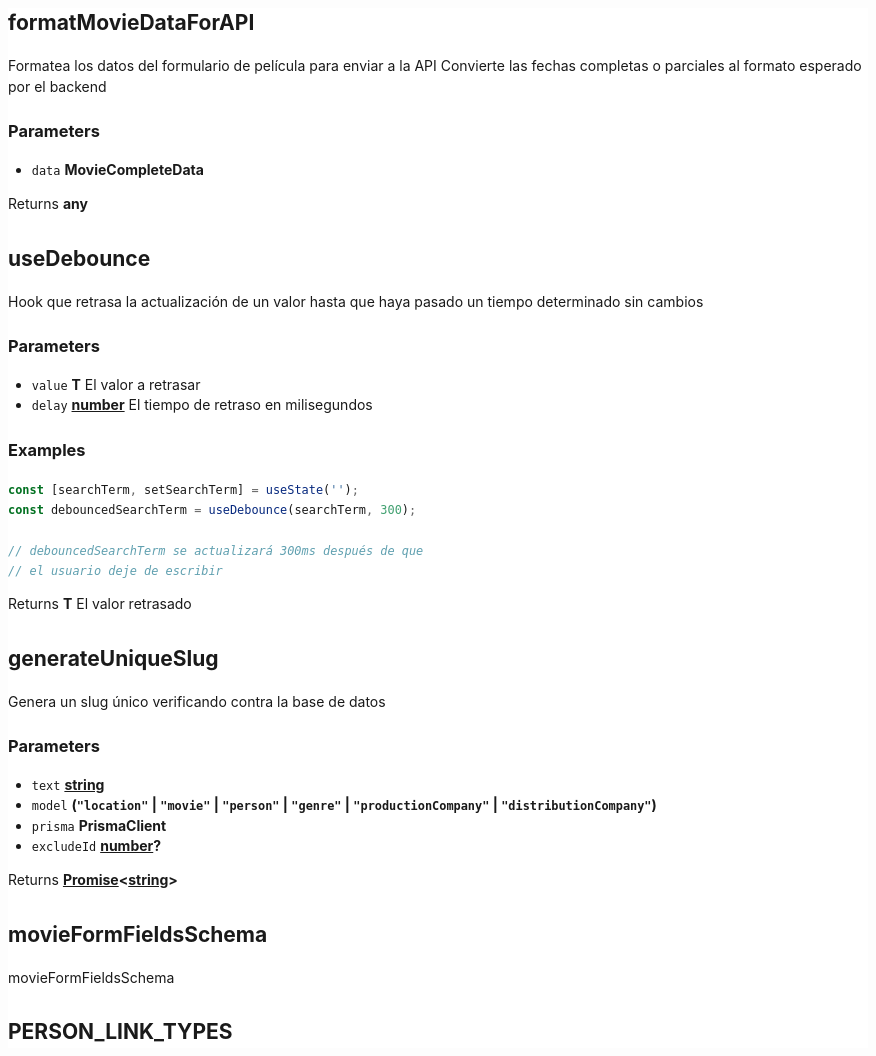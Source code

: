 ## formatMovieDataForAPI

Formatea los datos del formulario de película para enviar a la API
Convierte las fechas completas o parciales al formato esperado por el backend

### Parameters

*   `data` **MovieCompleteData**&#x20;

Returns **any**&#x20;

## useDebounce

Hook que retrasa la actualización de un valor hasta que haya pasado
un tiempo determinado sin cambios

### Parameters

*   `value` **T** El valor a retrasar
*   `delay` **[number][232]** El tiempo de retraso en milisegundos

### Examples

```javascript
const [searchTerm, setSearchTerm] = useState('');
const debouncedSearchTerm = useDebounce(searchTerm, 300);

// debouncedSearchTerm se actualizará 300ms después de que 
// el usuario deje de escribir
```

Returns **T** El valor retrasado

## generateUniqueSlug

Genera un slug único verificando contra la base de datos

### Parameters

*   `text` **[string][231]**&#x20;
*   `model` **(`"location"` | `"movie"` | `"person"` | `"genre"` | `"productionCompany"` | `"distributionCompany"`)**&#x20;
*   `prisma` **PrismaClient**&#x20;
*   `excludeId` **[number][232]?**&#x20;

Returns **[Promise][235]<[string][231]>**&#x20;

## movieFormFieldsSchema

movieFormFieldsSchema

## PERSON\_LINK\_TYPES


[1]: #partialdate
[2]: #generateslug
[3]: #parameters
[4]: #get
[5]: #parameters-1
[6]: #get-1
[7]: #parameters-2
[8]: #get-2
[9]: #parameters-3
[10]: #get-3
[11]: #parameters-4
[12]: #calculartipoduracion
[13]: #parameters-5
[14]: #cn
[15]: #parameters-6
[16]: #movie_stages
[17]: #generatepersonslug
[18]: #parameters-7
[19]: #gender_options
[20]: #dynamic
[21]: #months
[22]: #months-1
[23]: #departments
[24]: #getall
[25]: #parameters-8
[26]: #getbydepartment
[27]: #parameters-9
[28]: #getbyid
[29]: #parameters-10
[30]: #search
[31]: #parameters-11
[32]: #getmainrolesbydepartment
[33]: #getsimplelist
[34]: #parameters-12
[35]: #create
[36]: #parameters-13
[37]: #update
[38]: #parameters-14
[39]: #delete
[40]: #parameters-15
[41]: #checkslugavailability
[42]: #parameters-16
[43]: #getstats
[44]: #exporttocsv
[45]: #parameters-17
[46]: #reorder
[47]: #parameters-18
[48]: #createquick
[49]: #parameters-19
[50]: #seeddefault
[51]: #revalidate
[52]: #createslug
[53]: #parameters-20
[54]: #formatmoviedataforapi
[55]: #parameters-21
[56]: #usedebounce
[57]: #parameters-22
[58]: #examples
[59]: #generateuniqueslug
[60]: #parameters-23
[61]: #movieformfieldsschema
[62]: #person_link_types
[63]: #getdepartmentlabel
[64]: #getdepartmentlabel-1
[65]: #parameters-24
[66]: #tipos_duracion
[67]: #formatpersondataforapi
[68]: #parameters-25
[69]: #department_labels
[70]: #getdepartmentcolor
[71]: #getdepartmentcolor-1
[72]: #parameters-26
[73]: #preparemoviedata
[74]: #parameters-27
[75]: #formatpersonname
[76]: #parameters-28
[77]: #formatdate
[78]: #parameters-29
[79]: #getdepartmentoptions
[80]: #getdepartmentoptions-1
[81]: #data_completeness_levels
[82]: #datetopartialfields
[83]: #parameters-30
[84]: #formatgender
[85]: #parameters-31
[86]: #sortrolesbydepartment
[87]: #parameters-32
[88]: #getratings
[89]: #getcolortypes
[90]: #getgenres
[91]: #getcountries
[92]: #getproductioncompanies
[93]: #getdistributioncompanies
[94]: #getthemes
[95]: #loadallformmetadata
[96]: #formatduration
[97]: #parameters-33
[98]: #put
[99]: #parameters-34
[100]: #put-1
[101]: #parameters-35
[102]: #put-2
[103]: #parameters-36
[104]: #sound_types
[105]: #department_colors
[106]: #person_link_type_options
[107]: #formatpersonformdataforapi
[108]: #parameters-37
[109]: #duration_thresholds
[110]: #link_categories
[111]: #validaterole
[112]: #parameters-38
[113]: #getcompletenesslabel
[114]: #parameters-39
[115]: #stage_colors
[116]: #getcompletenesscolor
[117]: #parameters-40
[118]: #partialfieldstodate
[119]: #parameters-41
[120]: #getstagecolor
[121]: #parameters-42
[122]: #completeness_colors
[123]: #getstagename
[124]: #parameters-43
[125]: #post
[126]: #parameters-44
[127]: #default_person_form_values
[128]: #formatpersonfromapi
[129]: #parameters-45
[130]: #formatpartialdate
[131]: #parameters-46
[132]: #formatpersondataforform
[133]: #parameters-47
[134]: #geterrormessage
[135]: #parameters-48
[136]: #delete-1
[137]: #parameters-49
[138]: #delete-2
[139]: #parameters-50
[140]: #delete-3
[141]: #parameters-51
[142]: #formatkeywords
[143]: #parameters-52
[144]: #roleschema
[145]: #buildreleasedatedata
[146]: #parameters-53
[147]: #default_person_link
[148]: #formatmoviefromapi
[149]: #parameters-54
[150]: #moviepartialdatesschema
[151]: #people_pagination
[152]: #person_error_messages
[153]: #calculateyearsbetween
[154]: #parameters-55
[155]: #shoulddisabledurationtype
[156]: #parameters-56
[157]: #movierelationsschema
[158]: #person_success_messages
[159]: #validatepartialdate
[160]: #parameters-57
[161]: #validatepersonform
[162]: #parameters-58
[163]: #movieformschema
[164]: #moviecompleteschema
[165]: #getall-1
[166]: #parameters-59
[167]: #search-1
[168]: #parameters-60
[169]: #getbyid-1
[170]: #parameters-61
[171]: #getbyidforedit
[172]: #parameters-62
[173]: #create-1
[174]: #parameters-63
[175]: #createquick-1
[176]: #parameters-64
[177]: #update-1
[178]: #parameters-65
[179]: #delete-4
[180]: #parameters-66
[181]: #checkslugavailability-1
[182]: #parameters-67
[183]: #getstats-1
[184]: #exporttocsv-1
[185]: #parameters-68
[186]: #getall-2
[187]: #parameters-69
[188]: #getbyid-2
[189]: #parameters-70
[190]: #getbyidforedit-1
[191]: #parameters-71
[192]: #create-2
[193]: #parameters-72
[194]: #update-2
[195]: #parameters-73
[196]: #delete-5
[197]: #parameters-74
[198]: #search-2
[199]: #parameters-75
[200]: #checkslugavailability-2
[201]: #parameters-76
[202]: #getstats-2
[203]: #exporttocsv-2
[204]: #parameters-77
[205]: #comparepartialdates
[206]: #parameters-78
[207]: #isvalidurl
[208]: #parameters-79
[209]: #sortpersonlinks
[210]: #parameters-80
[211]: #addnewpersonlink
[212]: #parameters-81
[213]: #validatedaterange
[214]: #parameters-82
[215]: #updatepersonlink
[216]: #parameters-83
[217]: #removepersonlink
[218]: #parameters-84
[219]: #formatbirthinfo
[220]: #parameters-85
[221]: #createpartialdate
[222]: #parameters-86
[223]: #iscompletedate
[224]: #parameters-87
[225]: #isemptydate
[226]: #parameters-88
[227]: #calculateage
[228]: #parameters-89
[229]: #getpersonsummary
[230]: #parameters-90
[231]: https://developer.mozilla.org/docs/Web/JavaScript/Reference/Global_Objects/String
[232]: https://developer.mozilla.org/docs/Web/JavaScript/Reference/Global_Objects/Number
[233]: https://developer.mozilla.org/docs/Web/JavaScript/Reference/Global_Objects/undefined
[234]: https://developer.mozilla.org/docs/Web/JavaScript/Reference/Global_Objects/Array
[235]: https://developer.mozilla.org/docs/Web/JavaScript/Reference/Global_Objects/Promise
[236]: https://developer.mozilla.org/docs/Web/JavaScript/Reference/Global_Objects/Boolean
[237]: https://developer.mozilla.org/docs/Web/API/Blob
[238]: https://developer.mozilla.org/docs/Web/JavaScript/Reference/Global_Objects/Date